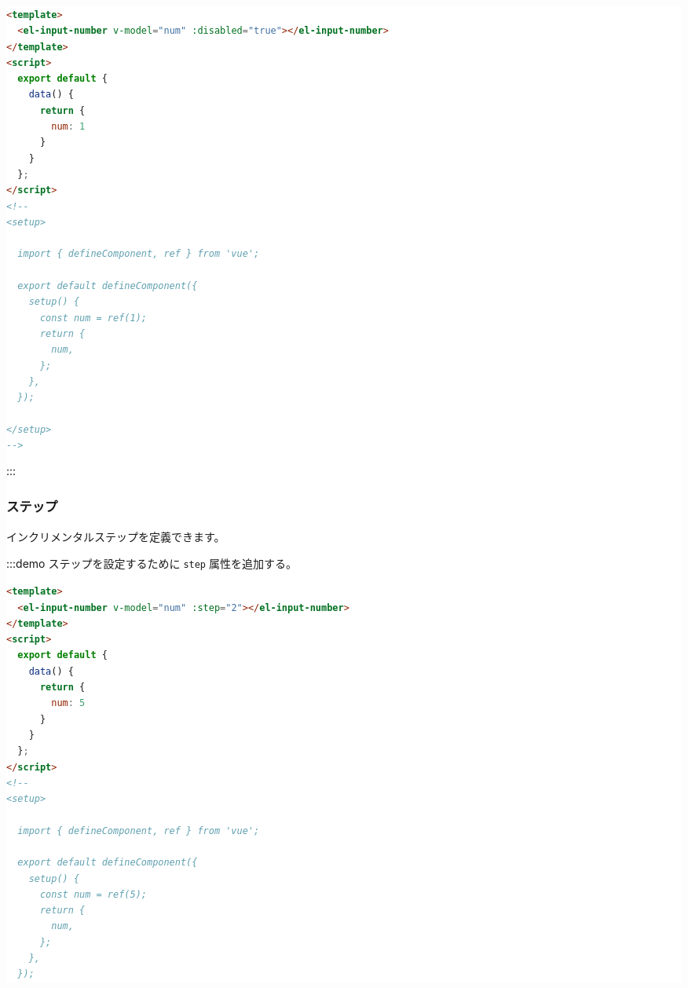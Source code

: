 ```html
<template>
  <el-input-number v-model="num" :disabled="true"></el-input-number>
</template>
<script>
  export default {
    data() {
      return {
        num: 1
      }
    }
  };
</script>
<!--
<setup>

  import { defineComponent, ref } from 'vue';

  export default defineComponent({
    setup() {
      const num = ref(1);
      return {
        num,
      };
    },
  });

</setup>
-->
```
:::

### ステップ

インクリメンタルステップを定義できます。

:::demo ステップを設定するために `step` 属性を追加する。

```html
<template>
  <el-input-number v-model="num" :step="2"></el-input-number>
</template>
<script>
  export default {
    data() {
      return {
        num: 5
      }
    }
  };
</script>
<!--
<setup>

  import { defineComponent, ref } from 'vue';

  export default defineComponent({
    setup() {
      const num = ref(5);
      return {
        num,
      };
    },
  });

```